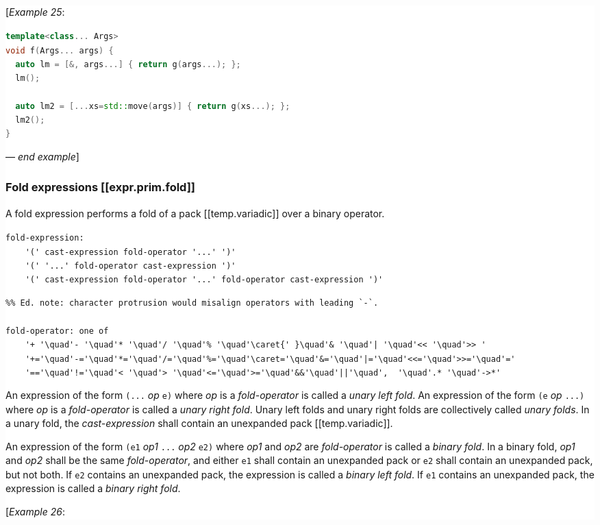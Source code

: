 \[*Example 25*:

``` cpp
template<class... Args>
void f(Args... args) {
  auto lm = [&, args...] { return g(args...); };
  lm();

  auto lm2 = [...xs=std::move(args)] { return g(xs...); };
  lm2();
}
```

— *end example*\]

### Fold expressions <a id="expr.prim.fold">[[expr.prim.fold]]</a>

A fold expression performs a fold of a pack [[temp.variadic]] over a
binary operator.

``` bnf
fold-expression:
    '(' cast-expression fold-operator '...' ')'
    '(' '...' fold-operator cast-expression ')'
    '(' cast-expression fold-operator '...' fold-operator cast-expression ')'
```

``` bnf
%% Ed. note: character protrusion would misalign operators with leading `-`.

fold-operator: one of
    '+ '\quad'- '\quad'* '\quad'/ '\quad'% '\quad'\caret{' }\quad'& '\quad'| '\quad'<< '\quad'>> '
    '+='\quad'-='\quad'*='\quad'/='\quad'%='\quad'\caret='\quad'&='\quad'|='\quad'<<='\quad'>>='\quad'='
    '=='\quad'!='\quad'< '\quad'> '\quad'<='\quad'>='\quad'&&'\quad'||'\quad',  '\quad'.* '\quad'->*'
```

An expression of the form `(...` *op* `e)` where *op* is a
*fold-operator* is called a *unary left fold*. An expression of the form
`(e` *op* `...)` where *op* is a *fold-operator* is called a
*unary right fold*. Unary left folds and unary right folds are
collectively called *unary folds*. In a unary fold, the
*cast-expression* shall contain an unexpanded pack [[temp.variadic]].

An expression of the form `(e1` *op1* `...` *op2* `e2)` where *op1* and
*op2* are *fold-operator* is called a *binary fold*. In a binary fold,
*op1* and *op2* shall be the same *fold-operator*, and either `e1` shall
contain an unexpanded pack or `e2` shall contain an unexpanded pack, but
not both. If `e2` contains an unexpanded pack, the expression is called
a *binary left fold*. If `e1` contains an unexpanded pack, the
expression is called a *binary right fold*.

\[*Example 26*:

